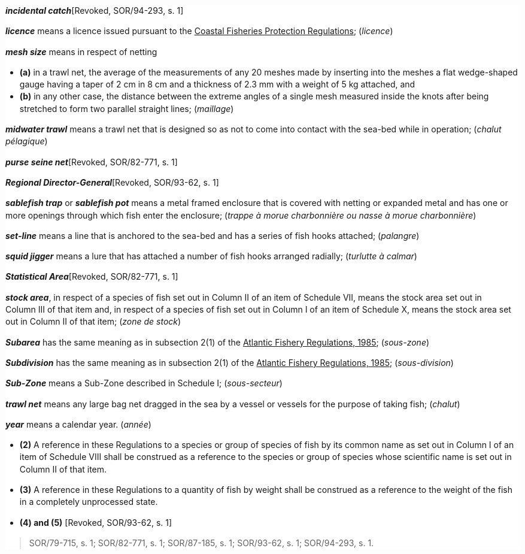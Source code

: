 ***incidental catch***[Revoked, SOR/94-293, s. 1]

***licence*** means a licence issued pursuant to the [Coastal Fisheries Protection Regulations](/en/Regulations/Consolidated%20Regulations%20of%20Canada/401-500/C.R.C.,%20c.%20413.md); (*licence*)

***mesh size*** means in respect of netting
- **(a)** in a trawl net, the average of the measurements of any 20 meshes made by inserting into the meshes a flat wedge-shaped gauge having a taper of 2 cm in 8 cm and a thickness of 2.3 mm with a weight of 5 kg attached, and
- **(b)** in any other case, the distance between the extreme angles of a single mesh measured inside the knots after being stretched to form two parallel straight lines; (*maillage*)

***midwater trawl*** means a trawl net that is designed so as not to come into contact with the sea-bed while in operation; (*chalut pélagique*)

***purse seine net***[Revoked, SOR/82-771, s. 1]

***Regional Director-General***[Revoked, SOR/93-62, s. 1]

***sablefish trap*** or ***sablefish pot*** means a metal framed enclosure that is covered with netting or expanded metal and has one or more openings through which fish enter the enclosure; (*trappe à morue charbonnière ou nasse à morue charbonnière*)

***set-line*** means a line that is anchored to the sea-bed and has a series of fish hooks attached; (*palangre*)

***squid jigger*** means a lure that has attached a number of fish hooks arranged radially; (*turlutte à calmar*)

***Statistical Area***[Revoked, SOR/82-771, s. 1]

***stock area***, in respect of a species of fish set out in Column II of an item of Schedule VII, means the stock area set out in Column III of that item and, in respect of a species of fish set out in Column I of an item of Schedule X, means the stock area set out in Column II of that item; (*zone de stock*)

***Subarea*** has the same meaning as in subsection 2(1) of the [Atlantic Fishery Regulations, 1985](/en/Regulations/Statutory%20Orders%20and%20Regulations/86/21.md); (*sous-zone*)

***Subdivision*** has the same meaning as in subsection 2(1) of the [Atlantic Fishery Regulations, 1985](/en/Regulations/Statutory%20Orders%20and%20Regulations/86/21.md); (*sous-division*)

***Sub-Zone*** means a Sub-Zone described in Schedule I; (*sous-secteur*)

***trawl net*** means any large bag net dragged in the sea by a vessel or vessels for the purpose of taking fish; (*chalut*)

***year*** means a calendar year. (*année*)

- **(2)** A reference in these Regulations to a species or group of species of fish by its common name as set out in Column I of an item of Schedule VIII shall be construed as a reference to the species or group of species whose scientific name is set out in Column II of that item.

- **(3)** A reference in these Regulations to a quantity of fish by weight shall be construed as a reference to the weight of the fish in a completely unprocessed state.

- **(4) and (5)** [Revoked, SOR/93-62, s. 1]
> SOR/79-715, s. 1; SOR/82-771, s. 1; SOR/87-185, s. 1; SOR/93-62, s. 1; SOR/94-293, s. 1.

